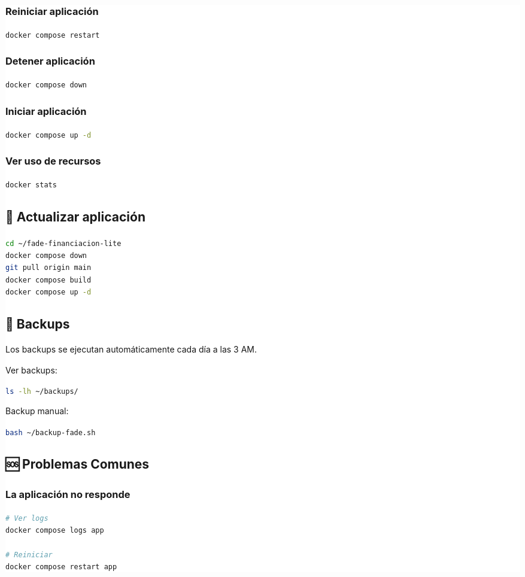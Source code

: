 ### Reiniciar aplicación
```bash
docker compose restart
```

### Detener aplicación
```bash
docker compose down
```

### Iniciar aplicación
```bash
docker compose up -d
```

### Ver uso de recursos
```bash
docker stats
```

## 🔄 Actualizar aplicación

```bash
cd ~/fade-financiacion-lite
docker compose down
git pull origin main
docker compose build
docker compose up -d
```

## 💾 Backups

Los backups se ejecutan automáticamente cada día a las 3 AM.

Ver backups:
```bash
ls -lh ~/backups/
```

Backup manual:
```bash
bash ~/backup-fade.sh
```

## 🆘 Problemas Comunes

### La aplicación no responde
```bash
# Ver logs
docker compose logs app

# Reiniciar
docker compose restart app
```

